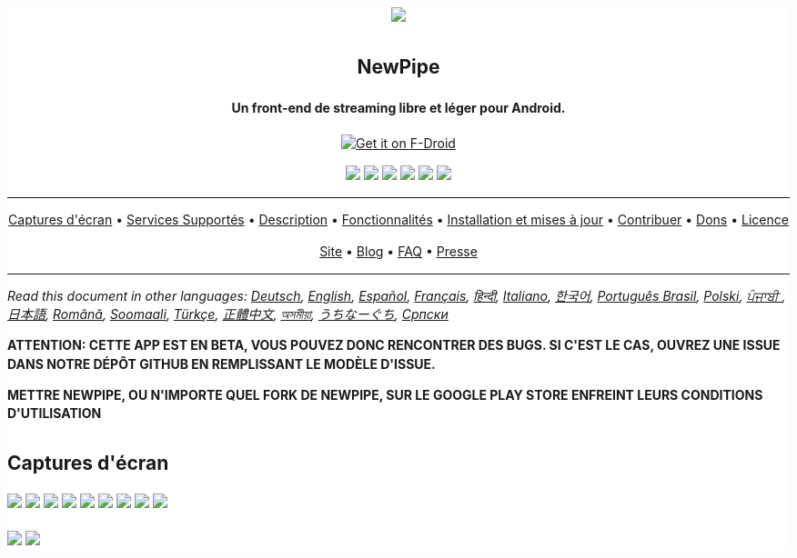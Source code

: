 <p align="center"><a href="https://newpipe.net"><img src="../assets/new_pipe_icon_5.png" width="150"></a></p> 
<h2 align="center"><b>NewPipe</b></h2>
<h4 align="center">Un front-end de streaming libre et léger pour Android.</h4>

<p align="center"><a href="https://f-droid.org/packages/org.schabi.newpipe/"><img src="https://fdroid.gitlab.io/artwork/badge/get-it-on-fr.svg" alt="Get it on F-Droid" height=80/></a></p>

<p align="center">
<a href="https://github.com/TeamNewPipe/NewPipe/releases" alt="GitHub release"><img src="https://img.shields.io/github/release/TeamNewPipe/NewPipe.svg" ></a>
<a href="https://www.gnu.org/licenses/gpl-3.0" alt="License: GPLv3"><img src="https://img.shields.io/badge/License-GPL%20v3-blue.svg"></a>
<a href="https://github.com/TeamNewPipe/NewPipe/actions" alt="Build Status"><img src="https://github.com/TeamNewPipe/NewPipe/workflows/CI/badge.svg?branch=dev&event=push"></a>
<a href="https://hosted.weblate.org/engage/newpipe/" alt="Translation Status"><img src="https://hosted.weblate.org/widgets/newpipe/-/svg-badge.svg"></a>
<a href="https://web.libera.chat/#newpipe" alt="IRC channel: #newpipe"><img src="https://img.shields.io/badge/IRC%20chat-%23newpipe-brightgreen.svg"></a>
<a href="https://www.bountysource.com/teams/newpipe" alt="Bountysource bounties"><img src="https://img.shields.io/bountysource/team/newpipe/activity.svg?colorB=cd201f"></a>
</p>
<hr>
<p align="center"><a href="#captures-décran">Captures d'écran</a> &bull; <a href="#services-supportés">Services Supportés</a> &bull; <a href="#description">Description</a> &bull; <a href="#fonctionnalités">Fonctionnalités</a> &bull; <a href="#installation-et-mises-à-jour">Installation et mises à jour</a> &bull; <a href="#contribuer">Contribuer</a> &bull; <a href="#dons">Dons</a> &bull; <a href="#licence">Licence</a></p>
<p align="center"><a href="https://newpipe.net">Site</a> &bull; <a href="https://newpipe.net/blog/">Blog</a> &bull; <a href="https://newpipe.net/FAQ/">FAQ</a> &bull; <a href="https://newpipe.net/press/">Presse</a></p>
<hr>

*Read this document in other languages: [Deutsch](README.de.md), [English](../README.md), [Español](README.es.md), [Français](README.fr.md), [हिन्दी](README.hi.md), [Italiano](README.it.md), [한국어](README.ko.md), [Português Brasil](README.pt_BR.md), [Polski](README.pl.md), [ਪੰਜਾਬੀ ](README.pa.md), [日本語](README.ja.md), [Română](README.ro.md), [Soomaali](README.so.md), [Türkçe](README.tr.md), [正體中文](README.zh_TW.md), [অসমীয়া](README.asm.md), [うちなーぐち](README.ryu.md), [Српски](README.sr.md)*

<b>ATTENTION: CETTE APP EST EN BETA, VOUS POUVEZ DONC RENCONTRER DES BUGS. SI C'EST LE CAS, OUVREZ UNE ISSUE DANS NOTRE DÉPÔT GITHUB EN REMPLISSANT LE MODÈLE D'ISSUE.</b>

<b>METTRE NEWPIPE, OU N'IMPORTE QUEL FORK DE NEWPIPE, SUR LE GOOGLE PLAY STORE ENFREINT LEURS CONDITIONS D'UTILISATION</b>

## Captures d'écran

[<img src="../fastlane/metadata/android/en-US/images/phoneScreenshots/00.png" width=160>](../fastlane/metadata/android/en-US/images/phoneScreenshots/00.png)
[<img src="../fastlane/metadata/android/en-US/images/phoneScreenshots/01.png" width=160>](../fastlane/metadata/android/en-US/images/phoneScreenshots/01.png)
[<img src="../fastlane/metadata/android/en-US/images/phoneScreenshots/02.png" width=160>](../fastlane/metadata/android/en-US/images/phoneScreenshots/02.png)
[<img src="../fastlane/metadata/android/en-US/images/phoneScreenshots/03.png" width=160>](../fastlane/metadata/android/en-US/images/phoneScreenshots/03.png)
[<img src="../fastlane/metadata/android/en-US/images/phoneScreenshots/04.png" width=160>](../fastlane/metadata/android/en-US/images/phoneScreenshots/04.png)
[<img src="../fastlane/metadata/android/en-US/images/phoneScreenshots/05.png" width=160>](../fastlane/metadata/android/en-US/images/phoneScreenshots/05.png)
[<img src="../fastlane/metadata/android/en-US/images/phoneScreenshots/06.png" width=160>](../fastlane/metadata/android/en-US/images/phoneScreenshots/06.png)
[<img src="../fastlane/metadata/android/en-US/images/phoneScreenshots/07.png" width=160>](../fastlane/metadata/android/en-US/images/phoneScreenshots/07.png)
[<img src="../fastlane/metadata/android/en-US/images/phoneScreenshots/08.png" width=160>](../fastlane/metadata/android/en-US/images/phoneScreenshots/08.png)
<br/><br/>
[<img src="../fastlane/metadata/android/en-US/images/tenInchScreenshots/09.png" width=405>](../fastlane/metadata/android/en-US/images/tenInchScreenshots/09.png)
[<img src="../fastlane/metadata/android/en-US/images/tenInchScreenshots/10.png" width=405>](../fastlane/metadata/android/en-US/images/tenInchScreenshots/10.png)
